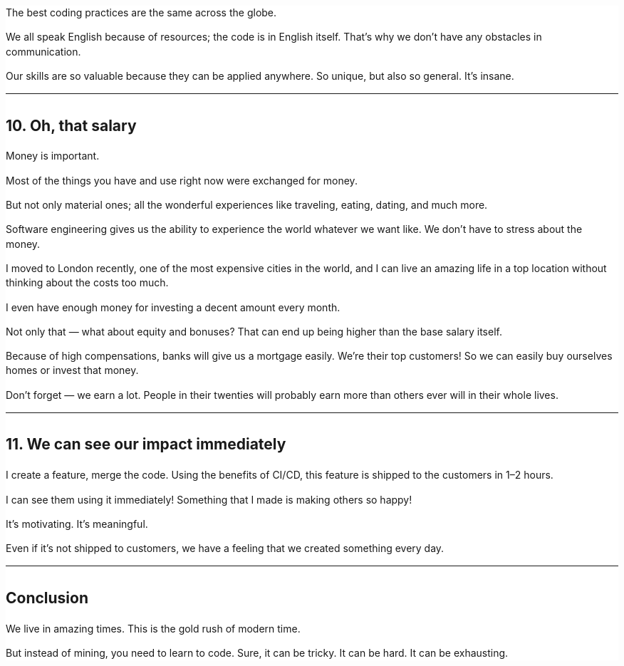 The best coding practices are the same across the globe.

We all speak English because of resources; the code is in English itself. That’s why we don’t have any obstacles in communication.

Our skills are so valuable because they can be applied anywhere. So unique, but also so general. It’s insane.

---

## 10. Oh, that salary

Money is important.

Most of the things you have and use right now were exchanged for money.

But not only material ones; all the wonderful experiences like traveling, eating, dating, and much more.

Software engineering gives us the ability to experience the world whatever we want like. We don’t have to stress about the money.

I moved to London recently, one of the most expensive cities in the world, and I can live an amazing life in a top location without thinking about the costs too much.

I even have enough money for investing a decent amount every month.

Not only that — what about equity and bonuses? That can end up being higher than the base salary itself.

Because of high compensations, banks will give us a mortgage easily. We’re their top customers! So we can easily buy ourselves homes or invest that money.

Don’t forget — we earn a lot. People in their twenties will probably earn more than others ever will in their whole lives.

---

## 11. We can see our impact immediately

I create a feature, merge the code. Using the benefits of CI/CD, this feature is shipped to the customers in 1–2 hours.

I can see them using it immediately! Something that I made is making others so happy!

It’s motivating. It’s meaningful.

Even if it’s not shipped to customers, we have a feeling that we created something every day.

---

## Conclusion

We live in amazing times. This is the gold rush of modern time.

But instead of mining, you need to learn to code.
Sure, it can be tricky. It can be hard. It can be exhausting.
